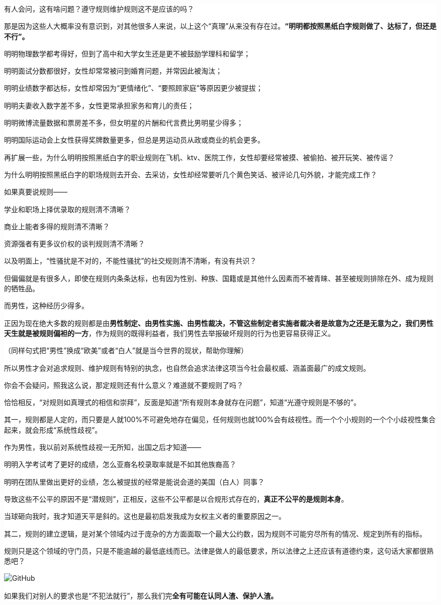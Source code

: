 有人会问，这有啥问题？遵守规则维护规则这不是应该的吗？

那是因为这些人大概率没有意识到，对其他很多人来说，以上这个“真理”从来没有存在过。**“明明都按照黑纸白字规则做了、达标了，但还是不行”。**

明明物理数学都考得好，但到了高中和大学女生还是更不被鼓励学理科和留学；

明明面试分数都很好，女性却常常被问到婚育问题，并常因此被淘汰；

明明业绩数字都达标，女性却常因为“更情绪化”、“要照顾家庭”等原因更少被提拔；

明明夫妻收入数字差不多，女性更常承担家务和育儿的责任；

明明微博流量数据和票房差不多，但女明星的片酬和代言费比男明星少得多；

明明国际运动会上女性获得奖牌数量更多，但总是男运动员从政或商业的机会更多。  

再扩展一些，为什么明明按照黑纸白字的职业规则在飞机、ktv、医院工作，女性却要经常被摸、被偷拍、被开玩笑、被传谣？

为什么明明按照黑纸白字的职场规则去开会、去采访，女性却经常要听几个黄色笑话、被评论几句外貌，才能完成工作？  

如果真要说规则——

学业和职场上择优录取的规则清不清晰？

商业上能者多得的规则清不清晰？

资源强者有更多议价权的谈判规则清不清晰？

以及明面上，“性骚扰是不对的，不能性骚扰”的社交规则清不清晰，有没有共识？

但偏偏就是有很多人，即使在规则内条条达标，也有因为性别、种族、国籍或是其他什么因素而不被青睐、甚至被规则排除在外、成为规则的牺牲品。

而男性，这种经历少得多。

正因为现在绝大多数的规则都是由**男性制定、由男性实施、由男性裁决，不管这些制定者实施者裁决者是故意为之还是无意为之，我们男性天生就是被规则偏袒的一方**，作为规则的既得利益者，我们男性去举报破坏规则的行为也更容易获得正义。

（同样句式把“男性”换成“欧美”或者“白人”就是当今世界的现状，帮助你理解）

所以男性才会对追求规则、维护规则有特别的执念，也自然会追求法律这项当今社会最权威、涵盖面最广的成文规则。

你会不会疑问，照我这么说，那定规则还有什么意义？难道就不要规则了吗？

恰恰相反，“对规则如真理式的相信和崇拜”，反面是知道“所有规则本身就存在问题”，知道“光遵守规则是不够的”。

其一，规则都是人定的，而只要是人就100%不可避免地存在偏见，任何规则也就100%会有歧视性。而一个个小规则的一个个小歧视性集合起来，就会形成“系统性歧视”。

作为男性，我以前对系统性歧视一无所知，出国之后才知道——

明明入学考试考了更好的成绩，怎么亚裔名校录取率就是不如其他族裔高？

明明在团队里做出更好的业绩，怎么被提拔的经常是能说会道的美国（白人）同事？

导致这些不公平的原因不是“潜规则”，正相反，这些不公平都是以合规形式存在的，**真正不公平的是规则本身**。

当球砸向我时，我才知道天平是斜的。这也是最初启发我成为女权主义者的重要原因之一。

其二，规则的建立逻辑，是对某个领域内过于庞杂的方方面面取一个最大公约数，因为规则不可能穷尽所有的情况、规定到所有的指标。

规则只是这个领域的守门员，只是不能逾越的最低底线而已。法律是做人的最低要求，所以法律之上还应该有道德约束，这句话大家都很熟悉吧？  

![GitHub](https://chinadigitaltimes.net/chinese/files/2023/05/post-695572-6454d79138807.png)

如果我们对别人的要求也是“不犯法就行”，那么我们完**全有可能在认同人渣、保护人渣。**  
